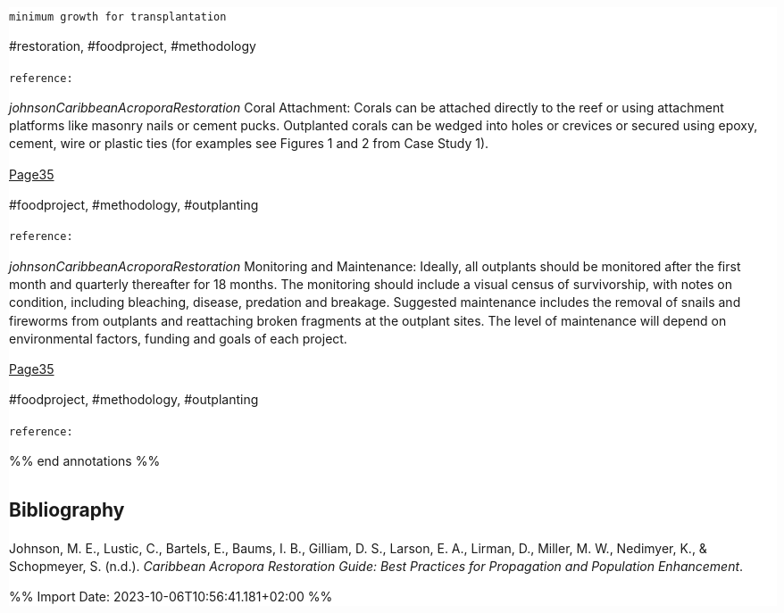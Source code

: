 	minimum growth for transplantation
	
	
#restoration, #foodproject, #methodology
	
	
	reference:

*johnsonCaribbeanAcroporaRestoration*
	Coral Attachment: Corals can be attached directly to the reef or using attachment platforms like masonry nails or cement pucks. Outplanted corals can be wedged into holes or crevices or secured using epoxy, cement, wire or plastic ties (for examples see Figures 1 and 2 from Case Study 1). 
	
[Page35](zotero://open-pdf/library/items/CGIEUK6C?page=35&a=NI5IRI4W)
	
	
#foodproject, #methodology, #outplanting
	
	
	reference:

*johnsonCaribbeanAcroporaRestoration*
	Monitoring and Maintenance: Ideally, all outplants should be monitored after the first month and quarterly thereafter for 18 months. The monitoring should include a visual census of survivorship, with notes on condition, including bleaching, disease, predation and breakage. Suggested maintenance includes the removal of snails and fireworms from outplants and reattaching broken fragments at the outplant sites. The level of maintenance will depend on environmental factors, funding and goals of each project. 
	
[Page35](zotero://open-pdf/library/items/CGIEUK6C?page=35&a=TPQM2Y9M)
	
	
#foodproject, #methodology, #outplanting
	
	
	reference:


%% end annotations %%

## Bibliography

Johnson, M. E., Lustic, C., Bartels, E., Baums, I. B., Gilliam, D. S., Larson, E. A., Lirman, D., Miller, M. W., Nedimyer, K., & Schopmeyer, S. (n.d.). _Caribbean Acropora Restoration Guide: Best Practices for Propagation and Population Enhancement_.

%% Import Date: 2023-10-06T10:56:41.181+02:00 %%
